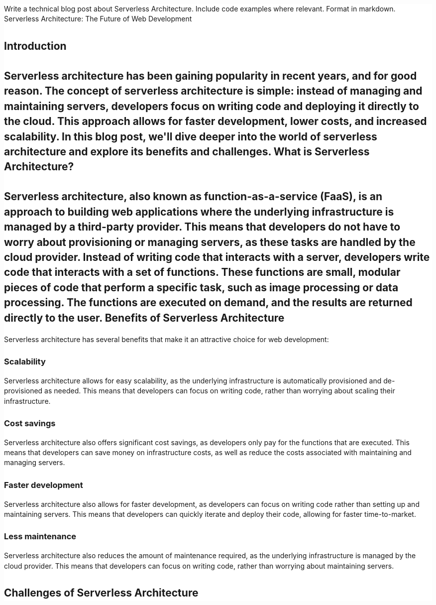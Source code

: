  Write a technical blog post about Serverless Architecture. Include code examples where relevant. Format in markdown.
Serverless Architecture: The Future of Web Development

Introduction
------------

Serverless architecture has been gaining popularity in recent years, and for good reason. The concept of serverless architecture is simple: instead of managing and maintaining servers, developers focus on writing code and deploying it directly to the cloud. This approach allows for faster development, lower costs, and increased scalability. In this blog post, we'll dive deeper into the world of serverless architecture and explore its benefits and challenges.
What is Serverless Architecture?
---------------------------

Serverless architecture, also known as function-as-a-service (FaaS), is an approach to building web applications where the underlying infrastructure is managed by a third-party provider. This means that developers do not have to worry about provisioning or managing servers, as these tasks are handled by the cloud provider.
Instead of writing code that interacts with a server, developers write code that interacts with a set of functions. These functions are small, modular pieces of code that perform a specific task, such as image processing or data processing. The functions are executed on demand, and the results are returned directly to the user.
Benefits of Serverless Architecture
---------------------------

Serverless architecture has several benefits that make it an attractive choice for web development:

### Scalability

Serverless architecture allows for easy scalability, as the underlying infrastructure is automatically provisioned and de-provisioned as needed. This means that developers can focus on writing code, rather than worrying about scaling their infrastructure.

### Cost savings

Serverless architecture also offers significant cost savings, as developers only pay for the functions that are executed. This means that developers can save money on infrastructure costs, as well as reduce the costs associated with maintaining and managing servers.

### Faster development

Serverless architecture also allows for faster development, as developers can focus on writing code rather than setting up and maintaining servers. This means that developers can quickly iterate and deploy their code, allowing for faster time-to-market.

### Less maintenance

Serverless architecture also reduces the amount of maintenance required, as the underlying infrastructure is managed by the cloud provider. This means that developers can focus on writing code, rather than worrying about maintaining servers.

Challenges of Serverless Architecture
---------------------------
